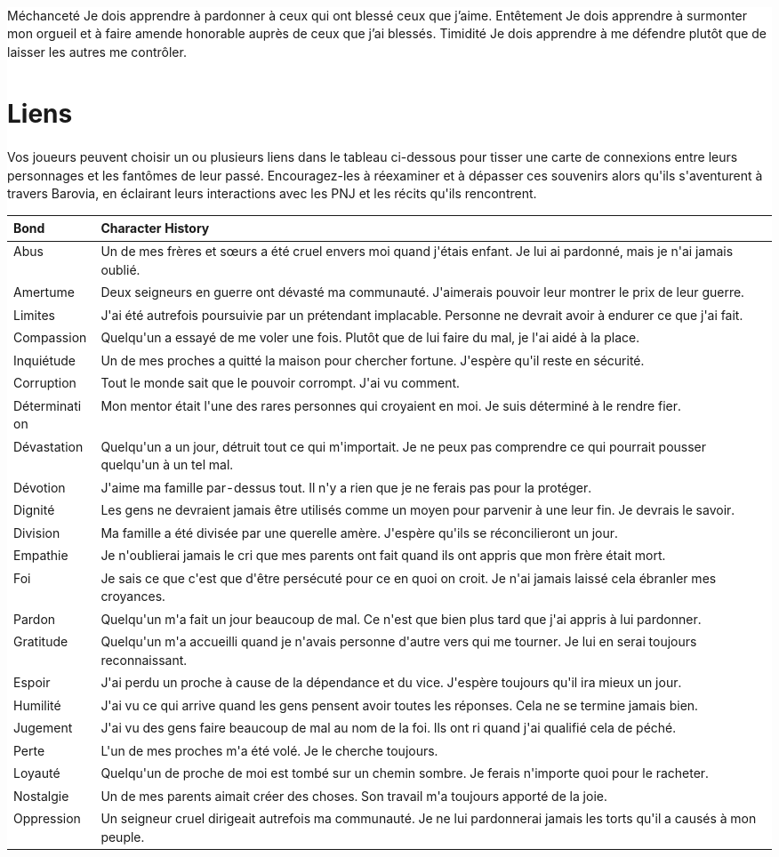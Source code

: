 <tr>
    <td>Méchanceté</td>
    <td>Je dois apprendre à pardonner à ceux qui ont blessé ceux que j’aime.</td>
</tr>
<tr>
    <td>Entêtement</td>
    <td>Je dois apprendre à surmonter mon orgueil et à faire amende honorable auprès de ceux que j’ai blessés.</td>
</tr>
<tr>
    <td>Timidité</td>
    <td>Je dois apprendre à me défendre plutôt que de laisser les autres me contrôler.</td>
</tr>
    </tbody>
</table>


# Liens
Vos joueurs peuvent choisir un ou plusieurs liens dans le tableau ci-dessous pour tisser une carte de connexions entre leurs personnages et les fantômes de leur passé. Encouragez-les à réexaminer et à dépasser ces souvenirs alors qu'ils s'aventurent à travers Barovia, en éclairant leurs interactions avec les PNJ et les récits qu'ils rencontrent.

| Bond | Character History |
| :----- | :----- |
| Abus | Un de mes frères et sœurs a été cruel envers moi quand j'étais enfant. Je lui ai pardonné, mais je n'ai jamais oublié. |
| Amertume | Deux seigneurs en guerre ont dévasté ma communauté. J'aimerais pouvoir leur montrer le prix de leur guerre. |
| Limites | J'ai été autrefois poursuivie par un prétendant implacable. Personne ne devrait avoir à endurer ce que j'ai fait. |
| Compassion | Quelqu'un a essayé de me voler une fois. Plutôt que de lui faire du mal, je l'ai aidé à la place. |
| Inquiétude | Un de mes proches a quitté la maison pour chercher fortune. J'espère qu'il reste en sécurité. |
| Corruption | Tout le monde sait que le pouvoir corrompt. J'ai vu comment. |
| Détermination | Mon mentor était l'une des rares personnes qui croyaient en moi. Je suis déterminé à le rendre fier. |
| Dévastation | Quelqu'un a un jour, détruit tout ce qui m'importait. Je ne peux pas comprendre ce qui pourrait pousser quelqu'un à un tel mal. |
| Dévotion | J'aime ma famille par-dessus tout. Il n'y a rien que je ne ferais pas pour la protéger. |
| Dignité | Les gens ne devraient jamais être utilisés comme un moyen pour parvenir à une leur fin. Je devrais le savoir. |
| Division | Ma famille a été divisée par une querelle amère. J'espère qu'ils se réconcilieront un jour. |
| Empathie | Je n'oublierai jamais le cri que mes parents ont fait quand ils ont appris que mon frère était mort. |
| Foi | Je sais ce que c'est que d'être persécuté pour ce en quoi on croit. Je n'ai jamais laissé cela ébranler mes croyances. |
| Pardon | Quelqu'un m'a fait un jour beaucoup de mal. Ce n'est que bien plus tard que j'ai appris à lui pardonner. |
| Gratitude | Quelqu'un m'a accueilli quand je n'avais personne d'autre vers qui me tourner. Je lui en serai toujours reconnaissant. |
| Espoir | J'ai perdu un proche à cause de la dépendance et du vice. J'espère toujours qu'il ira mieux un jour. |
| Humilité | J'ai vu ce qui arrive quand les gens pensent avoir toutes les réponses. Cela ne se termine jamais bien. |
| Jugement | J'ai vu des gens faire beaucoup de mal au nom de la foi. Ils ont ri quand j'ai qualifié cela de péché. |
| Perte | L'un de mes proches m'a été volé. Je le cherche toujours. |
| Loyauté | Quelqu'un de proche de moi est tombé sur un chemin sombre. Je ferais n'importe quoi pour le racheter. |
| Nostalgie | Un de mes parents aimait créer des choses. Son travail m'a toujours apporté de la joie. |
| Oppression | Un seigneur cruel dirigeait autrefois ma communauté. Je ne lui pardonnerai jamais les torts qu'il a causés à mon peuple. |
